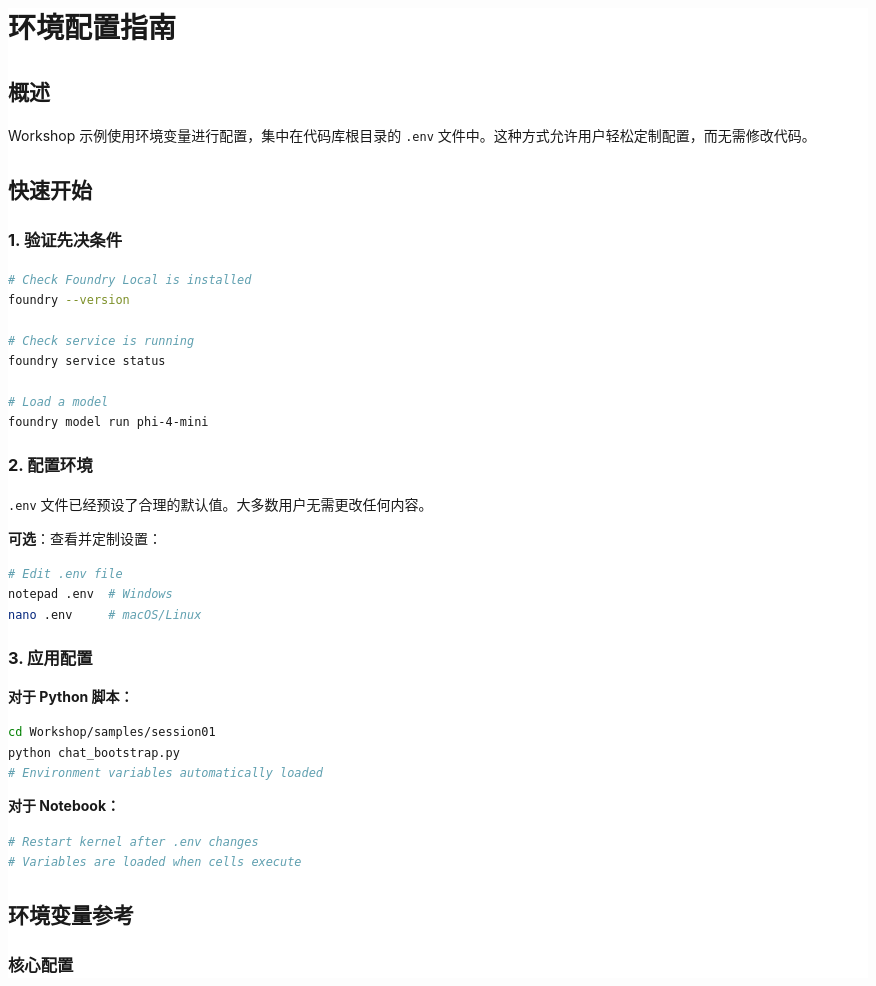 
# 环境配置指南

## 概述

Workshop 示例使用环境变量进行配置，集中在代码库根目录的 `.env` 文件中。这种方式允许用户轻松定制配置，而无需修改代码。

## 快速开始

### 1. 验证先决条件

```bash
# Check Foundry Local is installed
foundry --version

# Check service is running
foundry service status

# Load a model
foundry model run phi-4-mini
```

### 2. 配置环境

`.env` 文件已经预设了合理的默认值。大多数用户无需更改任何内容。

**可选**：查看并定制设置：
```bash
# Edit .env file
notepad .env  # Windows
nano .env     # macOS/Linux
```

### 3. 应用配置

**对于 Python 脚本：**
```bash
cd Workshop/samples/session01
python chat_bootstrap.py
# Environment variables automatically loaded
```

**对于 Notebook：**
```python
# Restart kernel after .env changes
# Variables are loaded when cells execute
```

## 环境变量参考

### 核心配置
